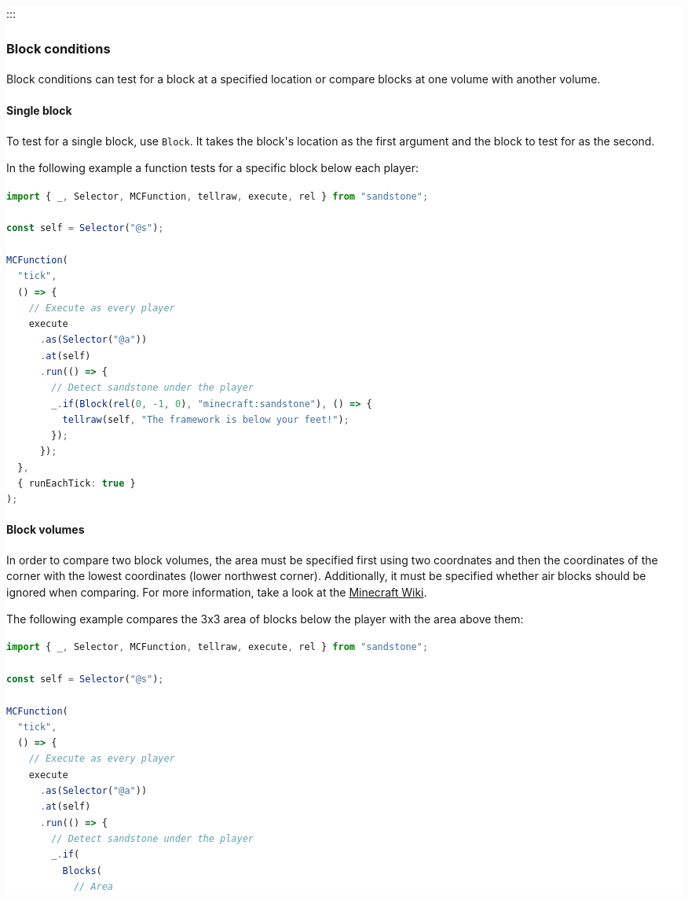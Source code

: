 :::

[NBT path]: https://minecraft.fandom.com/wiki/NBT_path_format

### Block conditions

Block conditions can test for a block at a specified location or compare blocks
at one volume with another volume.

#### Single block

To test for a single block, use `Block`. It takes the block's location as the
first argument and the block to test for as the second.

In the following example a function tests for a specific block below each
player:

```ts
import { _, Selector, MCFunction, tellraw, execute, rel } from "sandstone";

const self = Selector("@s");

MCFunction(
  "tick",
  () => {
    // Execute as every player
    execute
      .as(Selector("@a"))
      .at(self)
      .run(() => {
        // Detect sandstone under the player
        _.if(Block(rel(0, -1, 0), "minecraft:sandstone"), () => {
          tellraw(self, "The framework is below your feet!");
        });
      });
  },
  { runEachTick: true }
);
```

#### Block volumes

In order to compare two block volumes, the area must be specified first using
two coordnates and then the coordinates of the corner with the lowest
coordinates (lower northwest corner). Additionally, it must be specified whether
air blocks should be ignored when comparing. For more information, take a look
at the [Minecraft Wiki](https://minecraft.fandom.com/wiki/Commands/execute#.28if.7Cunless.29_blocks).

The following example compares the 3x3 area of blocks below the player with
the area above them:

```ts
import { _, Selector, MCFunction, tellraw, execute, rel } from "sandstone";

const self = Selector("@s");

MCFunction(
  "tick",
  () => {
    // Execute as every player
    execute
      .as(Selector("@a"))
      .at(self)
      .run(() => {
        // Detect sandstone under the player
        _.if(
          Blocks(
            // Area
```

[score comparison operators]: /docs/features/variables/objectives#comparison